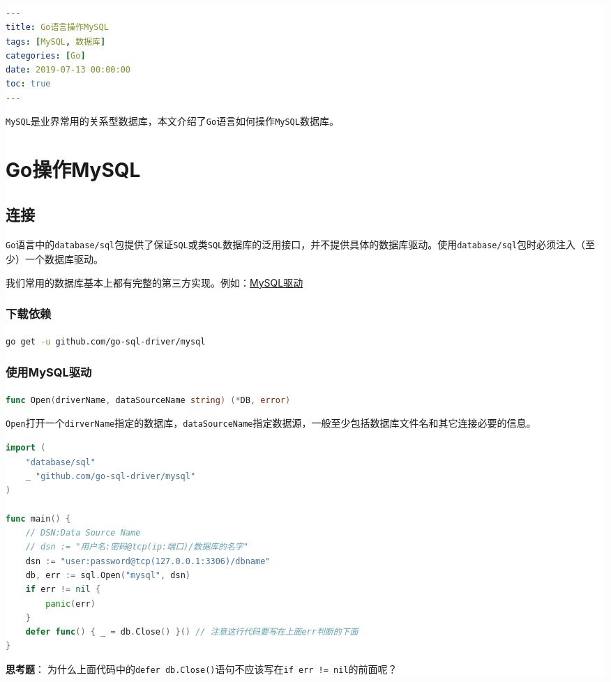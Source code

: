 ```yaml
---
title: Go语言操作MySQL
tags: [MySQL, 数据库]
categories: [Go]
date: 2019-07-13 00:00:00
toc: true
---
```


`MySQL`是业界常用的关系型数据库，本文介绍了`Go`语言如何操作`MySQL`数据库。

# Go操作MySQL

## 连接

`Go`语言中的`database/sql`包提供了保证`SQL`或类`SQL`数据库的泛用接口，并不提供具体的数据库驱动。使用`database/sql`包时必须注入（至少）一个数据库驱动。

我们常用的数据库基本上都有完整的第三方实现。例如：[MySQL驱动](https://github.com/go-sql-driver/mysql)

### 下载依赖

```bash
go get -u github.com/go-sql-driver/mysql
```

### 使用MySQL驱动

```go
func Open(driverName, dataSourceName string) (*DB, error)
```

`Open`打开一个`dirverName`指定的数据库，`dataSourceName`指定数据源，一般至少包括数据库文件名和其它连接必要的信息。

```go
import (
	"database/sql"
	_ "github.com/go-sql-driver/mysql"
)

func main() {
    // DSN:Data Source Name
    // dsn := "用户名:密码@tcp(ip:端口)/数据库的名字"
	dsn := "user:password@tcp(127.0.0.1:3306)/dbname"
	db, err := sql.Open("mysql", dsn)
	if err != nil {
		panic(err)
	}
	defer func() { _ = db.Close() }() // 注意这行代码要写在上面err判断的下面
}
```

**思考题**： 为什么上面代码中的`defer db.Close()`语句不应该写在`if err != nil`的前面呢？
